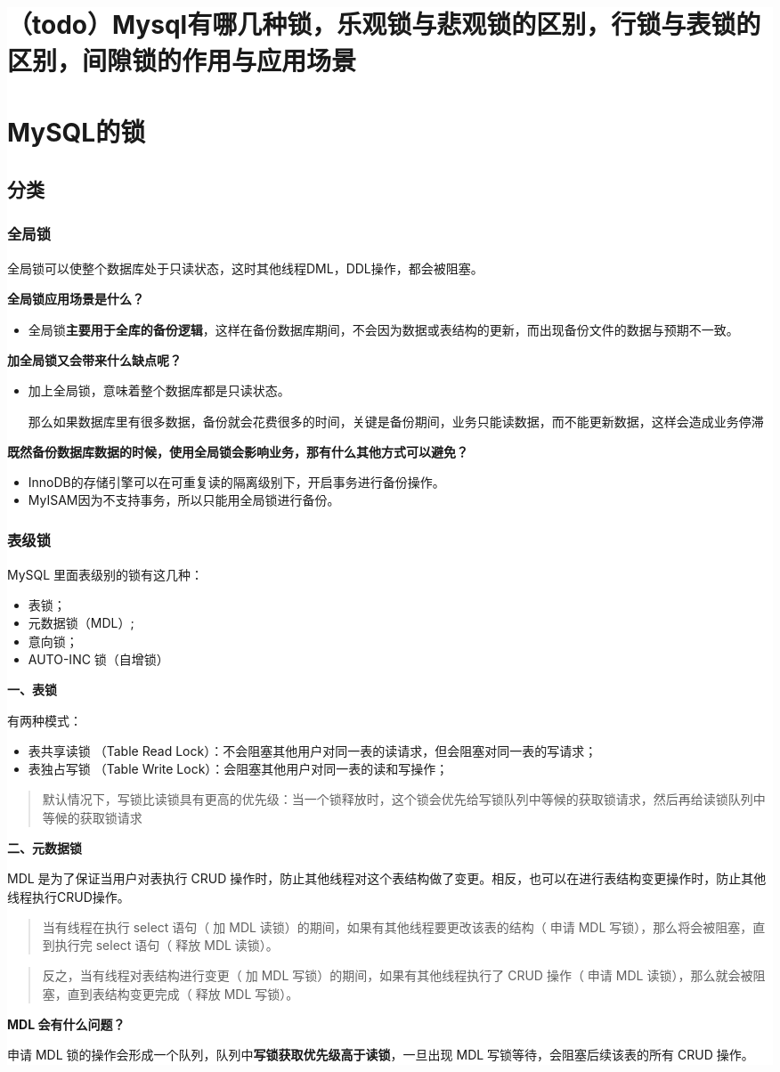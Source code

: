 # （todo）**Mysql有哪几种锁**，**乐观锁与悲观锁的区别**，**行锁与表锁的区别**，**间隙锁的作用与应用场景**

# MySQL的锁

## 分类

### 全局锁

全局锁可以使整个数据库处于只读状态，这时其他线程DML，DDL操作，都会被阻塞。

**全局锁应用场景是什么？**

- 全局锁**主要用于全库的备份逻辑**，这样在备份数据库期间，不会因为数据或表结构的更新，而出现备份文件的数据与预期不一致。

**加全局锁又会带来什么缺点呢？**

- 加上全局锁，意味着整个数据库都是只读状态。

  那么如果数据库里有很多数据，备份就会花费很多的时间，关键是备份期间，业务只能读数据，而不能更新数据，这样会造成业务停滞

**既然备份数据库数据的时候，使用全局锁会影响业务，那有什么其他方式可以避免？**

- InnoDB的存储引擎可以在可重复读的隔离级别下，开启事务进行备份操作。
- MyISAM因为不支持事务，所以只能用全局锁进行备份。

### 表级锁

MySQL 里面表级别的锁有这几种：

- 表锁；
- 元数据锁（MDL）;
- 意向锁；
- AUTO-INC 锁（自增锁）

**一、表锁**

有两种模式：

- 表共享读锁 （Table Read Lock）：不会阻塞其他用户对同一表的读请求，但会阻塞对同一表的写请求；
- 表独占写锁 （Table Write Lock）：会阻塞其他用户对同一表的读和写操作；

> 默认情况下，写锁比读锁具有更高的优先级：当一个锁释放时，这个锁会优先给写锁队列中等候的获取锁请求，然后再给读锁队列中等候的获取锁请求



**二、元数据锁**

MDL 是为了保证当用户对表执行 CRUD 操作时，防止其他线程对这个表结构做了变更。相反，也可以在进行表结构变更操作时，防止其他线程执行CRUD操作。

> 当有线程在执行 select 语句（ 加 MDL 读锁）的期间，如果有其他线程要更改该表的结构（ 申请 MDL 写锁），那么将会被阻塞，直到执行完 select 语句（ 释放 MDL 读锁）。

> 反之，当有线程对表结构进行变更（ 加 MDL 写锁）的期间，如果有其他线程执行了 CRUD 操作（ 申请 MDL 读锁），那么就会被阻塞，直到表结构变更完成（ 释放 MDL 写锁）。

**MDL 会有什么问题？**

申请 MDL 锁的操作会形成一个队列，队列中**写锁获取优先级高于读锁**，一旦出现 MDL 写锁等待，会阻塞后续该表的所有 CRUD 操作。
